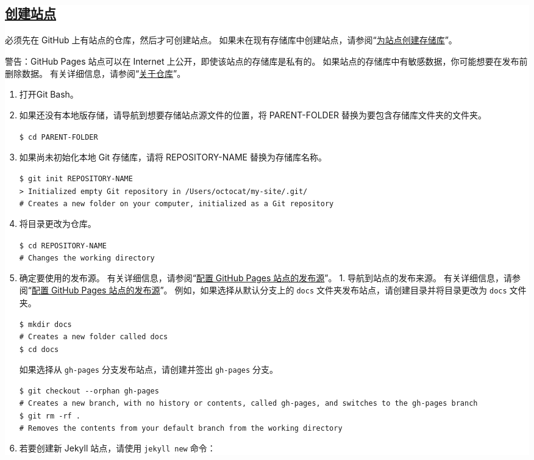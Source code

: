 ## [创建站点](https://docs.github.com/zh/pages/setting-up-a-github-pages-site-with-jekyll/creating-a-github-pages-site-with-jekyll#creating-your-site)

必须先在 GitHub 上有站点的仓库，然后才可创建站点。 如果未在现有存储库中创建站点，请参阅“[为站点创建存储库](https://docs.github.com/zh/pages/setting-up-a-github-pages-site-with-jekyll/creating-a-github-pages-site-with-jekyll#creating-a-repository-for-your-site)”。

警告：GitHub Pages 站点可以在 Internet 上公开，即使该站点的存储库是私有的。 如果站点的存储库中有敏感数据，你可能想要在发布前删除数据。 有关详细信息，请参阅“[关于仓库](https://docs.github.com/zh/repositories/creating-and-managing-repositories/about-repositories#about-repository-visibility)”。

1. 打开Git Bash。

2. 如果还没有本地版存储，请导航到想要存储站点源文件的位置，将 PARENT-FOLDER 替换为要包含存储库文件夹的文件夹。

   ```shell
   $ cd PARENT-FOLDER
   ```

3. 如果尚未初始化本地 Git 存储库，请将 REPOSITORY-NAME 替换为存储库名称。

   ```shell
   $ git init REPOSITORY-NAME
   > Initialized empty Git repository in /Users/octocat/my-site/.git/
   # Creates a new folder on your computer, initialized as a Git repository
   ```

4. 将目录更改为仓库。

   ```shell
   $ cd REPOSITORY-NAME
   # Changes the working directory
   ```

5. 确定要使用的发布源。 有关详细信息，请参阅“[配置 GitHub Pages 站点的发布源](https://docs.github.com/zh/pages/getting-started-with-github-pages/configuring-a-publishing-source-for-your-github-pages-site)”。 1. 导航到站点的发布来源。 有关详细信息，请参阅“[配置 GitHub Pages 站点的发布源](https://docs.github.com/zh/pages/getting-started-with-github-pages/configuring-a-publishing-source-for-your-github-pages-site)”。 例如，如果选择从默认分支上的 `docs` 文件夹发布站点，请创建目录并将目录更改为 `docs` 文件夹。

   ```shell
   $ mkdir docs
   # Creates a new folder called docs
   $ cd docs
   ```

   如果选择从 `gh-pages` 分支发布站点，请创建并签出 `gh-pages` 分支。

   ```shell
   $ git checkout --orphan gh-pages
   # Creates a new branch, with no history or contents, called gh-pages, and switches to the gh-pages branch
   $ git rm -rf .
   # Removes the contents from your default branch from the working directory
   ```

6. 若要创建新 Jekyll 站点，请使用 `jekyll new` 命令：
